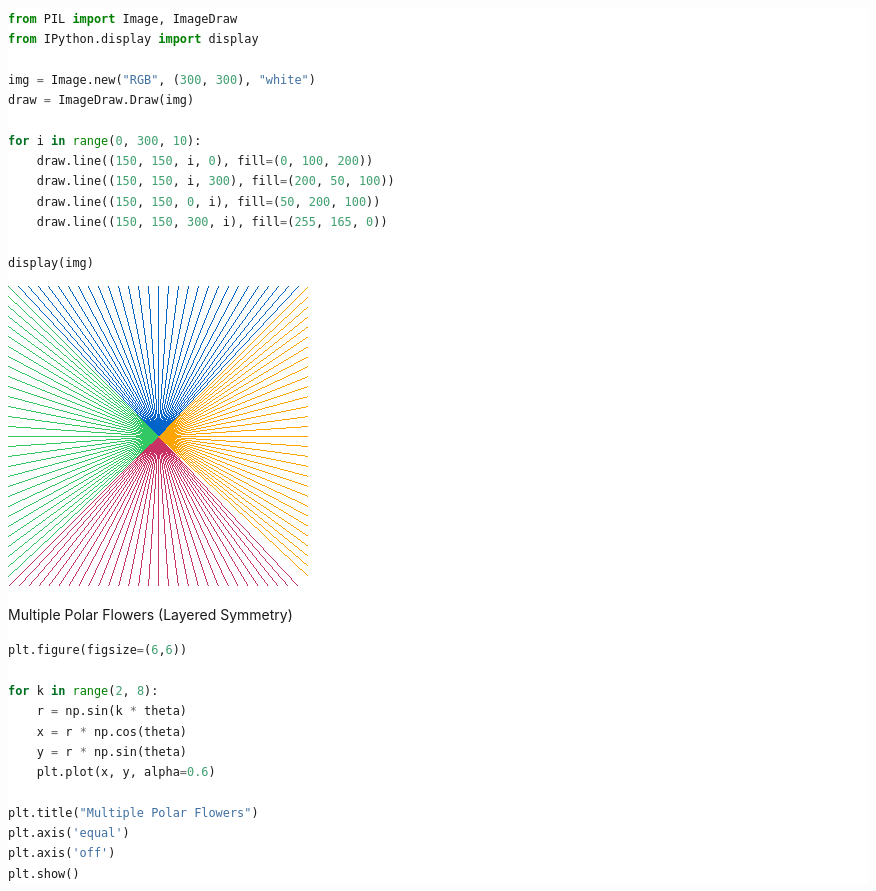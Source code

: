 
```python
from PIL import Image, ImageDraw
from IPython.display import display

img = Image.new("RGB", (300, 300), "white")
draw = ImageDraw.Draw(img)

for i in range(0, 300, 10):
    draw.line((150, 150, i, 0), fill=(0, 100, 200))
    draw.line((150, 150, i, 300), fill=(200, 50, 100))
    draw.line((150, 150, 0, i), fill=(50, 200, 100))
    draw.line((150, 150, 300, i), fill=(255, 165, 0))

display(img)
```

    
![png](output_29_0.png)
    

Multiple Polar Flowers (Layered Symmetry)

```python
plt.figure(figsize=(6,6))

for k in range(2, 8):
    r = np.sin(k * theta)
    x = r * np.cos(theta)
    y = r * np.sin(theta)
    plt.plot(x, y, alpha=0.6)

plt.title("Multiple Polar Flowers")
plt.axis('equal')
plt.axis('off')
plt.show()
```

    